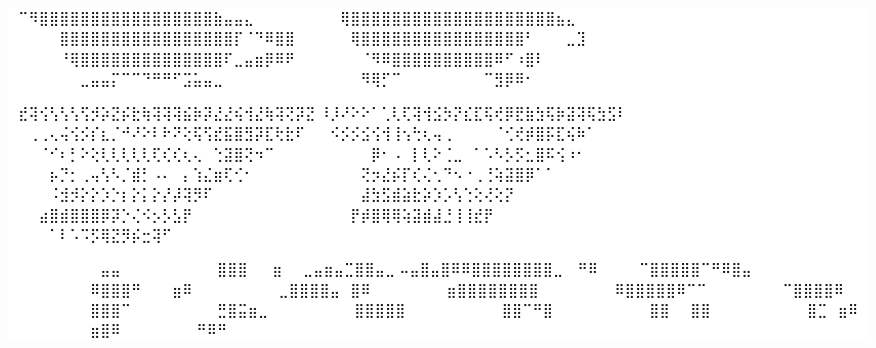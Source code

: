 ⠀⠉⠻⣿⣿⣿⣿⣿⣿⣿⣿⣿⣿⣿⣿⣿⣿⣿⣿⣿⣷⣤⣤⣄⠀⠀⠀⠀
⠀⠀⠀⠀⢿⣿⣿⣿⣿⣿⣿⣿⣿⣿⣿⣿⣿⣿⣿⣿⣿⣿⣿⣿⣿⣦⣄⠀
⠀⠀⠀⠀⠀⣿⣿⣿⣿⣿⣿⣿⣿⣿⣿⣿⣿⣿⣿⣿⣿⣿⡏⠈⠙⠿⣿⣿
⠀⠀⠀⠀⠀⢿⣿⣿⣿⣿⣿⣿⣿⣿⣿⣿⣿⣿⣿⣿⣿⣿⠃⠀⠀⠀⣀⣹
⠀⠀⠀⠀⠀⠘⢿⣿⣿⣿⣿⣿⣿⣿⣿⣿⣿⣿⣿⣿⣿⠏⣀⣤⣶⡿⠿⠟
⠀⠀⠀⠀⠀⠀⠈⠻⠿⣿⣿⣿⣿⣿⣿⣿⣿⣿⣿⠿⠋⠰⣿⠇⠀⠀⠀⠀
⠀⠀⠀⠀⠀⠀⠀⣀⣤⣤⡍⠉⠉⠙⠛⠛⠋⣩⣥⣤⣀⠀⠀⠀⠀⠀⠀⠀
⠀⠀⠀⠀⠀⠀⠻⢿⡋⠉⠀⠀⠀⠀⠀⠀⠀⠀⠉⣻⡿⠿⠂⠀⠀⠀⠀⠀


⠀⣞⢽⢪⢣⢣⢣⢫⡺⡵⣝⡮⣗⢷⢽⢽⢽⣮⡷⡽⣜⣜⢮⢺⣜⢷⢽⢝⡽⣝
⠸⡸⠜⠕⠕⠁⢁⢇⢏⢽⢺⣪⡳⡝⣎⣏⢯⢞⡿⣟⣷⣳⢯⡷⣽⢽⢯⣳⣫⠇
⠀⠀⢀⢀⢄⢬⢪⡪⡎⣆⡈⠚⠜⠕⠇⠗⠝⢕⢯⢫⣞⣯⣿⣻⡽⣏⢗⣗⠏⠀
⠀⠪⡪⡪⣪⢪⢺⢸⢢⢓⢆⢤⢀⠀⠀⠀⠀⠈⢊⢞⡾⣿⡯⣏⢮⠷⠁⠀⠀
⠀⠀⠀⠈⠊⠆⡃⠕⢕⢇⢇⢇⢇⢇⢏⢎⢎⢆⢄⠀⢑⣽⣿⢝⠲⠉⠀⠀⠀⠀
⠀⠀⠀⠀⠀⡿⠂⠠⠀⡇⢇⠕⢈⣀⠀⠁⠡⠣⡣⡫⣂⣿⠯⢪⠰⠂⠀⠀⠀⠀
⠀⠀⠀⠀⡦⡙⡂⢀⢤⢣⠣⡈⣾⡃⠠⠄⠀⡄⢱⣌⣶⢏⢊⠂⠀⠀⠀⠀⠀⠀
⠀⠀⠀⠀⢝⡲⣜⡮⡏⢎⢌⢂⠙⠢⠐⢀⢘⢵⣽⣿⡿⠁⠁⠀⠀⠀⠀⠀⠀⠀
⠀⠀⠀⠀⠨⣺⡺⡕⡕⡱⡑⡆⡕⡅⡕⡜⡼⢽⡻⠏⠀⠀⠀⠀⠀⠀⠀⠀⠀⠀
⠀⠀⠀⠀⣼⣳⣫⣾⣵⣗⡵⡱⡡⢣⢑⢕⢜⢕⡝⠀⠀⠀⠀⠀⠀⠀⠀⠀⠀⠀
⠀⠀⠀⣴⣿⣾⣿⣿⣿⡿⡽⡑⢌⠪⡢⡣⣣⡟⠀⠀⠀⠀⠀⠀⠀⠀⠀⠀⠀⠀
⠀⠀⠀⡟⡾⣿⢿⢿⢵⣽⣾⣼⣘⢸⢸⣞⡟⠀⠀⠀⠀⠀⠀⠀⠀⠀⠀⠀⠀⠀
⠀⠀⠀⠀⠁⠇⠡⠩⡫⢿⣝⡻⡮⣒⢽⠋⠀⠀⠀⠀⠀⠀⠀⠀⠀⠀⠀⠀⠀⠀

⠀⠀⠀⠀⠀⠀⠀⠀⠀⣤⣤
⠀⠀⠀⠀⠀⠀⠀⠀⠀⣿⣿⣿
⠀⠀⣶⠀⠀⣀⣤⣶⣤⣉⣿⣿⣤⣀
⠤⣤⣿⣤⣿⠿⠿⣿⣿⣿⣿⣿⣿⣿⣿⣀
⠀⠛⠿⠀⠀⠀⠀⠉⣿⣿⣿⣿⣿⠉⠛⠿⣿⣤
⠀⠀⠀⠀⠀⠀⠀⠀⠿⣿⣿⣿⠛⠀⠀⠀⣶⠿
⠀⠀⠀⠀⠀⠀⠀⠀⣀⣿⣿⣿⣿⣤⠀⣿⠿
⠀⠀⠀⠀⠀⠀⠀⣶⣿⣿⣿⣿⣿⣿⣿⣿
⠀⠀⠀⠀⠀⠀⠀⠿⣿⣿⣿⣿⣿⠿⠉⠉
⠀⠀⠀⠀⠀⠀⠀⠉⣿⣿⣿⣿⠿
⠀⠀⠀⠀⠀⠀⠀⠀⣿⣿⣿⠉
⠀⠀⠀⠀⠀⠀⠀⠀⣛⣿⣭⣶⣀
⠀⠀⠀⠀⠀⠀⠀⠀⣿⣿⣿⣿⣿
⠀⠀⠀⠀⠀⠀⠀⠀⠀⣿⣿⠉⠛⣿
⠀⠀⠀⠀⠀⠀⠀⠀⠀⣿⣿⠀⠀⣿⣿
⠀⠀⠀⠀⠀⠀⠀⠀⠀⣿⣉⠀⣶⠿
⠀⠀⠀⠀⠀⠀⠀⠀⣶⣿⠿
⠀⠀⠀⠀⠀⠀⠀⠛⠿⠛
